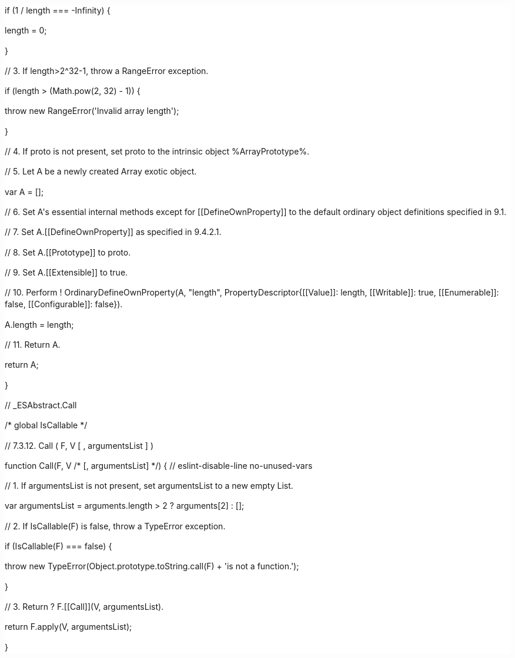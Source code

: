 if (1 / length \=== \-Infinity) {

length \= 0;

}

// 3. If length>2^32-1, throw a RangeError exception.

if (length \> (Math.pow(2, 32) \- 1)) {

throw new RangeError('Invalid array length');

}

// 4. If proto is not present, set proto to the intrinsic object %ArrayPrototype%.

// 5. Let A be a newly created Array exotic object.

var A \= \[\];

// 6. Set A's essential internal methods except for \[\[DefineOwnProperty\]\] to the default ordinary object definitions specified in 9.1.

// 7. Set A.\[\[DefineOwnProperty\]\] as specified in 9.4.2.1.

// 8. Set A.\[\[Prototype\]\] to proto.

// 9. Set A.\[\[Extensible\]\] to true.

// 10. Perform ! OrdinaryDefineOwnProperty(A, "length", PropertyDescriptor{\[\[Value\]\]: length, \[\[Writable\]\]: true, \[\[Enumerable\]\]: false, \[\[Configurable\]\]: false}).

A.length \= length;

// 11. Return A.

return A;

}

// \_ESAbstract.Call

/\* global IsCallable \*/

// 7.3.12. Call ( F, V \[ , argumentsList \] )

function Call(F, V /\* \[, argumentsList\] \*/) { // eslint-disable-line no-unused-vars

// 1. If argumentsList is not present, set argumentsList to a new empty List.

var argumentsList \= arguments.length \> 2 ? arguments\[2\] : \[\];

// 2. If IsCallable(F) is false, throw a TypeError exception.

if (IsCallable(F) \=== false) {

throw new TypeError(Object.prototype.toString.call(F) + 'is not a function.');

}

// 3. Return ? F.\[\[Call\]\](V, argumentsList).

return F.apply(V, argumentsList);

}
